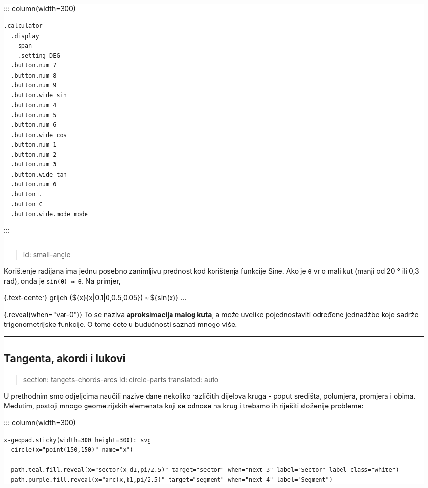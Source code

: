::: column(width=300)

    .calculator
      .display
        span
        .setting DEG
      .button.num 7
      .button.num 8
      .button.num 9
      .button.wide sin
      .button.num 4
      .button.num 5
      .button.num 6
      .button.wide cos
      .button.num 1
      .button.num 2
      .button.num 3
      .button.wide tan
      .button.num 0
      .button .
      .button C
      .button.wide.mode mode

:::

---
> id: small-angle

Korištenje radijana ima jednu posebno zanimljivu prednost kod korištenja funkcije Sine. Ako je `θ` vrlo mali kut (manji od 20 ° ili 0,3 rad), onda je `sin(θ) ≈ θ`. Na primjer,

{.text-center} grijeh (${x}{x|0.1|0,0.5,0.05}) `≈` ${sin(x)} ...

{.reveal(when="var-0")} To se naziva __aproksimacija malog kuta__, a može uvelike pojednostaviti određene jednadžbe koje sadrže trigonometrijske funkcije. O tome ćete u budućnosti saznati mnogo više.

---

## Tangenta, akordi i lukovi

> section: tangets-chords-arcs
> id: circle-parts
> translated: auto

U prethodnim smo odjeljcima naučili nazive dane nekoliko različitih dijelova kruga - poput središta, polumjera, promjera i obima. Međutim, postoji mnogo geometrijskih elemenata koji se odnose na krug i trebamo ih riješiti složenije probleme:

::: column(width=300)

    x-geopad.sticky(width=300 height=300): svg
      circle(x="point(150,150)" name="x")

      path.teal.fill.reveal(x="sector(x,d1,pi/2.5)" target="sector" when="next-3" label="Sector" label-class="white")
      path.purple.fill.reveal(x="arc(x,b1,pi/2.5)" target="segment" when="next-4" label="Segment")
